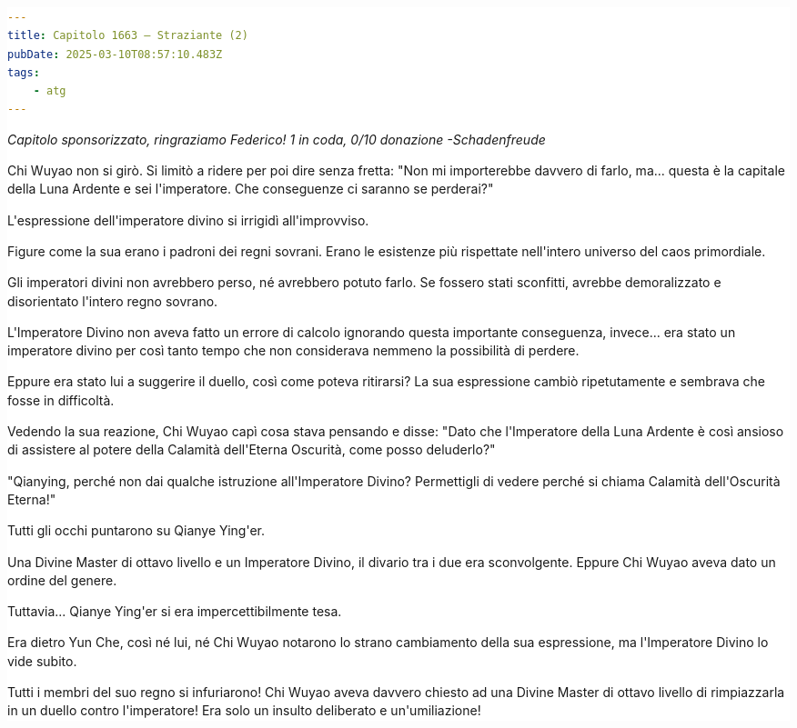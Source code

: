 ```yaml
---
title: Capitolo 1663 – Straziante (2)
pubDate: 2025-03-10T08:57:10.483Z
tags:
    - atg
---
```



<em>Capitolo sponsorizzato, ringraziamo Federico!
1 in coda, 0/10 donazione
-Schadenfreude</em>


Chi Wuyao non si girò. Si limitò a ridere per poi dire senza fretta: "Non mi importerebbe davvero di farlo, ma... questa è la capitale della Luna Ardente e sei l'imperatore. Che conseguenze ci saranno se perderai?"


L'espressione dell'imperatore divino si irrigidì all'improvviso.


Figure come la sua erano i padroni dei regni sovrani. Erano le esistenze più rispettate nell'intero universo del caos primordiale.


Gli imperatori divini non avrebbero perso, né avrebbero potuto farlo. Se fossero stati sconfitti, avrebbe demoralizzato e disorientato l'intero regno sovrano.


L'Imperatore Divino non aveva fatto un errore di calcolo ignorando questa importante conseguenza, invece... era stato un imperatore divino per così tanto tempo che non considerava nemmeno la possibilità di perdere.


Eppure era stato lui a suggerire il duello, così come poteva ritirarsi? La sua espressione cambiò ripetutamente e sembrava che fosse in difficoltà.


Vedendo la sua reazione, Chi Wuyao capì cosa stava pensando e disse: "Dato che l'Imperatore della Luna Ardente è così ansioso di assistere al potere della Calamità dell'Eterna Oscurità, come posso deluderlo?"


"Qianying, perché non dai qualche istruzione all'Imperatore Divino? Permettigli di vedere perché si chiama Calamità dell'Oscurità Eterna!"


Tutti gli occhi puntarono su Qianye Ying'er.


Una Divine Master di ottavo livello e un Imperatore Divino, il divario tra i due era sconvolgente. Eppure Chi Wuyao aveva dato un ordine del genere.


Tuttavia... Qianye Ying'er si era impercettibilmente tesa.


Era dietro Yun Che, così né lui, né Chi Wuyao notarono lo strano cambiamento della sua espressione, ma l'Imperatore Divino lo vide subito.


Tutti i membri del suo regno si infuriarono! Chi Wuyao aveva davvero chiesto ad una Divine Master di ottavo livello di rimpiazzarla in un duello contro l'imperatore! Era solo un insulto deliberato e un'umiliazione!
